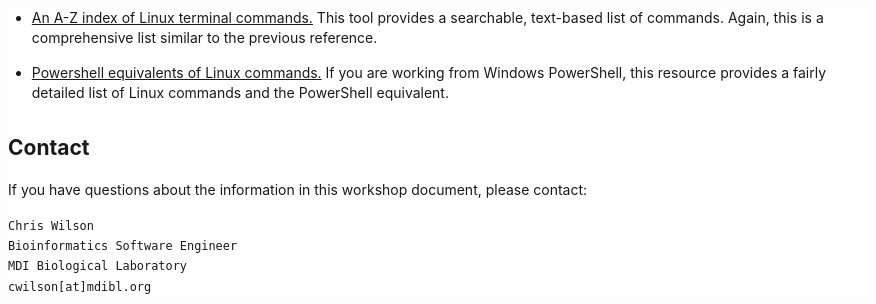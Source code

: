 * [An A-Z index of Linux terminal commands.](https://ss64.com/bash/) This tool provides a searchable, text-based list of commands. Again, this is a comprehensive list similar to the previous reference.

* [Powershell equivalents of Linux commands.](https://mathieubuisson.github.io/powershell-linux-bash/) If you are working from Windows PowerShell, this resource provides a fairly detailed list of Linux commands and the PowerShell equivalent.

## Contact
If you have questions about the information in this workshop document, please contact:

```
Chris Wilson
Bioinformatics Software Engineer
MDI Biological Laboratory
cwilson[at]mdibl.org
```